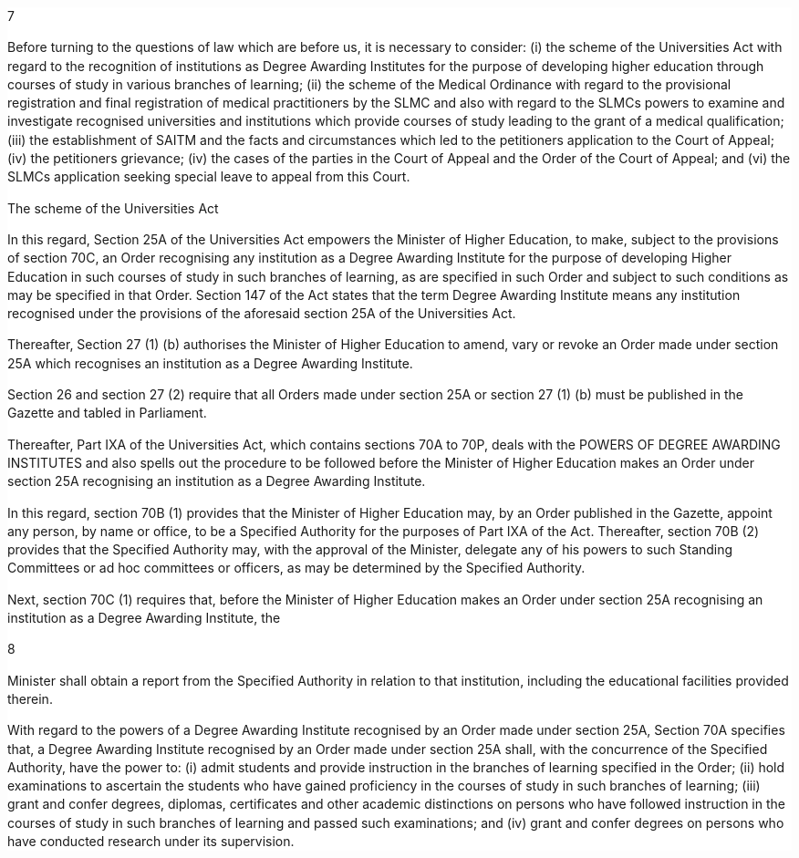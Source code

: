 7

Before turning to the questions of law which are before us, it is necessary to consider: (i) the scheme of the Universities Act with regard to the recognition of institutions as Degree Awarding Institutes for the purpose of developing higher education through courses of study in various branches of learning; (ii) the scheme of the Medical Ordinance with regard to the provisional registration and final registration of medical practitioners by the SLMC and also with regard to the SLMCs powers to examine and investigate recognised universities and institutions which provide courses of study leading to the grant of a medical qualification; (iii) the establishment of SAITM and the facts and circumstances which led to the petitioners application to the Court of Appeal; (iv) the petitioners grievance; (iv) the cases of the parties in the Court of Appeal and the Order of the Court of Appeal; and (vi) the SLMCs application seeking special leave to appeal from this Court.

The scheme of the Universities Act

In this regard, Section 25A of the Universities Act empowers the Minister of Higher Education, to make, subject to the provisions of section 70C, an Order recognising any institution as a Degree Awarding Institute for the purpose of developing Higher Education in such courses of study in such branches of learning, as are specified in such Order and subject to such conditions as may be specified in that Order. Section 147 of the Act states that the term Degree Awarding Institute means any institution recognised under the provisions of the aforesaid section 25A of the Universities Act.

Thereafter, Section 27 (1) (b) authorises the Minister of Higher Education to amend, vary or revoke an Order made under section 25A which recognises an institution as a Degree Awarding Institute.

Section 26 and section 27 (2) require that all Orders made under section 25A or section 27 (1) (b) must be published in the Gazette and tabled in Parliament.

Thereafter, Part IXA of the Universities Act, which contains sections 70A to 70P, deals with the POWERS OF DEGREE AWARDING INSTITUTES and also spells out the procedure to be followed before the Minister of Higher Education makes an Order under section 25A recognising an institution as a Degree Awarding Institute.

In this regard, section 70B (1) provides that the Minister of Higher Education may, by an Order published in the Gazette, appoint any person, by name or office, to be a Specified Authority for the purposes of Part IXA of the Act. Thereafter, section 70B (2) provides that the Specified Authority may, with the approval of the Minister, delegate any of his powers to such Standing Committees or ad hoc committees or officers, as may be determined by the Specified Authority.

Next, section 70C (1) requires that, before the Minister of Higher Education makes an Order under section 25A recognising an institution as a Degree Awarding Institute, the

8

Minister shall obtain a report from the Specified Authority in relation to that institution, including the educational facilities provided therein.

With regard to the powers of a Degree Awarding Institute recognised by an Order made under section 25A, Section 70A specifies that, a Degree Awarding Institute recognised by an Order made under section 25A shall, with the concurrence of the Specified Authority, have the power to: (i) admit students and provide instruction in the branches of learning specified in the Order; (ii) hold examinations to ascertain the students who have gained proficiency in the courses of study in such branches of learning; (iii) grant and confer degrees, diplomas, certificates and other academic distinctions on persons who have followed instruction in the courses of study in such branches of learning and passed such examinations; and (iv) grant and confer degrees on persons who have conducted research under its supervision.
